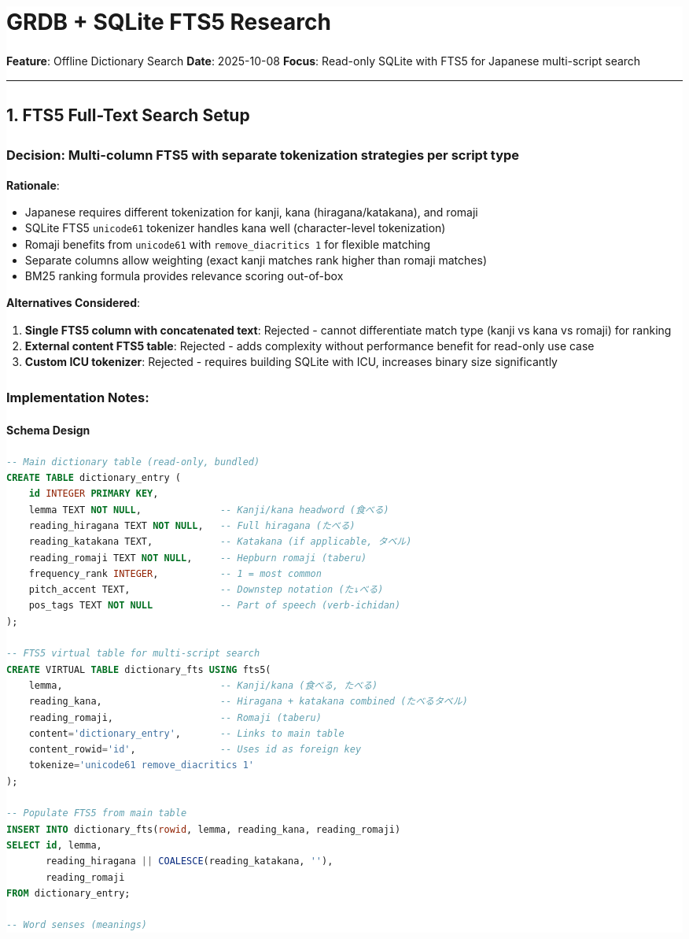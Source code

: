 # GRDB + SQLite FTS5 Research

**Feature**: Offline Dictionary Search
**Date**: 2025-10-08
**Focus**: Read-only SQLite with FTS5 for Japanese multi-script search

---

## 1. FTS5 Full-Text Search Setup

### Decision: Multi-column FTS5 with separate tokenization strategies per script type

**Rationale**:
- Japanese requires different tokenization for kanji, kana (hiragana/katakana), and romaji
- SQLite FTS5 `unicode61` tokenizer handles kana well (character-level tokenization)
- Romaji benefits from `unicode61` with `remove_diacritics 1` for flexible matching
- Separate columns allow weighting (exact kanji matches rank higher than romaji matches)
- BM25 ranking formula provides relevance scoring out-of-box

**Alternatives Considered**:
1. **Single FTS5 column with concatenated text**: Rejected - cannot differentiate match type (kanji vs kana vs romaji) for ranking
2. **External content FTS5 table**: Rejected - adds complexity without performance benefit for read-only use case
3. **Custom ICU tokenizer**: Rejected - requires building SQLite with ICU, increases binary size significantly

### Implementation Notes:

#### Schema Design

```sql
-- Main dictionary table (read-only, bundled)
CREATE TABLE dictionary_entry (
    id INTEGER PRIMARY KEY,
    lemma TEXT NOT NULL,              -- Kanji/kana headword (食べる)
    reading_hiragana TEXT NOT NULL,   -- Full hiragana (たべる)
    reading_katakana TEXT,            -- Katakana (if applicable, タベル)
    reading_romaji TEXT NOT NULL,     -- Hepburn romaji (taberu)
    frequency_rank INTEGER,           -- 1 = most common
    pitch_accent TEXT,                -- Downstep notation (た↓べる)
    pos_tags TEXT NOT NULL            -- Part of speech (verb-ichidan)
);

-- FTS5 virtual table for multi-script search
CREATE VIRTUAL TABLE dictionary_fts USING fts5(
    lemma,                            -- Kanji/kana (食べる, たべる)
    reading_kana,                     -- Hiragana + katakana combined (たべるタベル)
    reading_romaji,                   -- Romaji (taberu)
    content='dictionary_entry',       -- Links to main table
    content_rowid='id',               -- Uses id as foreign key
    tokenize='unicode61 remove_diacritics 1'
);

-- Populate FTS5 from main table
INSERT INTO dictionary_fts(rowid, lemma, reading_kana, reading_romaji)
SELECT id, lemma,
       reading_hiragana || COALESCE(reading_katakana, ''),
       reading_romaji
FROM dictionary_entry;

-- Word senses (meanings)
```